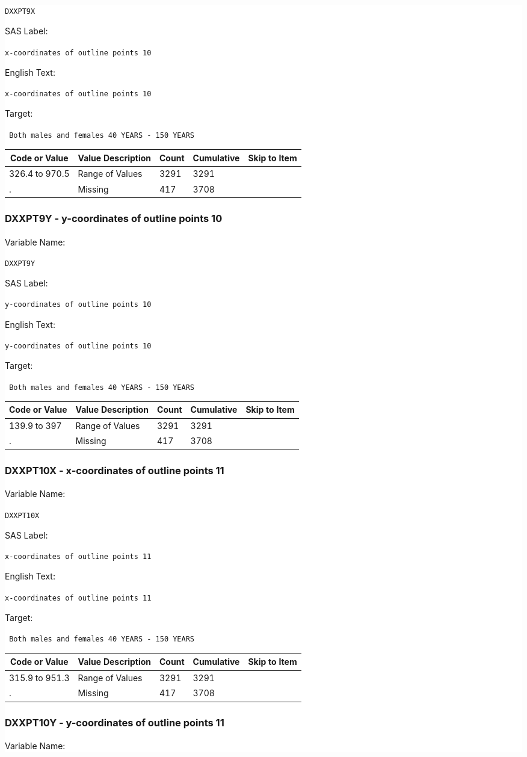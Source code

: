     DXXPT9X
SAS Label:

    x-coordinates of outline points 10
English Text:

    x-coordinates of outline points 10
Target:

     Both males and females 40 YEARS - 150 YEARS
Code or Value | Value Description | Count | Cumulative | Skip to Item  
---|---|---|---|---  
326.4 to 970.5 | Range of Values | 3291 | 3291 |   
. | Missing | 417 | 3708 |   
  
### DXXPT9Y - y-coordinates of outline points 10

Variable Name:

    DXXPT9Y
SAS Label:

    y-coordinates of outline points 10
English Text:

    y-coordinates of outline points 10
Target:

     Both males and females 40 YEARS - 150 YEARS
Code or Value | Value Description | Count | Cumulative | Skip to Item  
---|---|---|---|---  
139.9 to 397 | Range of Values | 3291 | 3291 |   
. | Missing | 417 | 3708 |   
  
### DXXPT10X - x-coordinates of outline points 11

Variable Name:

    DXXPT10X
SAS Label:

    x-coordinates of outline points 11
English Text:

    x-coordinates of outline points 11
Target:

     Both males and females 40 YEARS - 150 YEARS
Code or Value | Value Description | Count | Cumulative | Skip to Item  
---|---|---|---|---  
315.9 to 951.3 | Range of Values | 3291 | 3291 |   
. | Missing | 417 | 3708 |   
  
### DXXPT10Y - y-coordinates of outline points 11

Variable Name:
